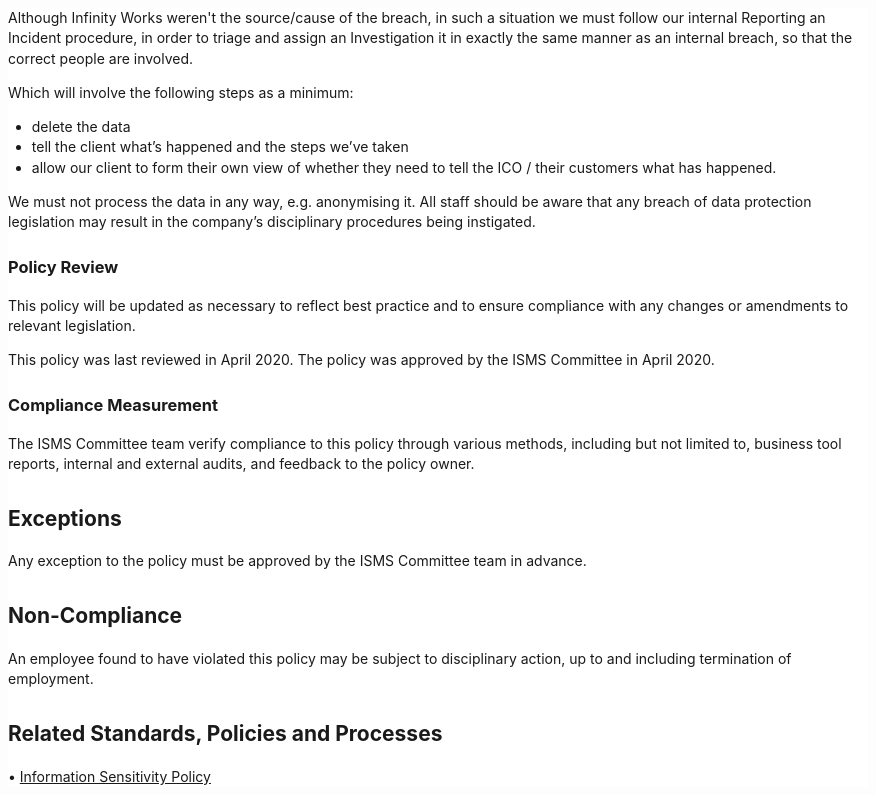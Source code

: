 Although Infinity Works weren't the source/cause of the breach, in such a situation we must follow our internal Reporting an Incident procedure, in order to triage and assign an Investigation it in exactly the same manner as an internal breach, so that the correct people are involved.

Which will involve the following steps as a minimum:
- delete the data
- tell the client what’s happened and the steps we’ve taken
- allow our client to form their own view of whether they need to tell the ICO / their customers what has happened. 

We must not process the data in any way, e.g. anonymising it.  All staff should be aware that any breach of data protection legislation may result in the company’s disciplinary procedures being instigated. 
 
### Policy Review
This policy will be updated as necessary to reflect best practice and to ensure compliance with any changes or amendments to relevant legislation.   
 
This policy was last reviewed in April 2020.  The policy was approved by the ISMS Committee in April 2020.   

### Compliance Measurement

The ISMS Committee team verify compliance to this policy through various methods, including but not limited to, business tool reports, internal and external audits, and feedback to the policy owner.

## Exceptions

Any exception to the policy must be approved by the ISMS Committee team in advance.

## Non-Compliance

An employee found to have violated this policy may be subject to disciplinary action, up to and including termination of employment.

## Related Standards, Policies and Processes

•    [Information Sensitivity Policy](/ISO-27001/informationsensitivity)
